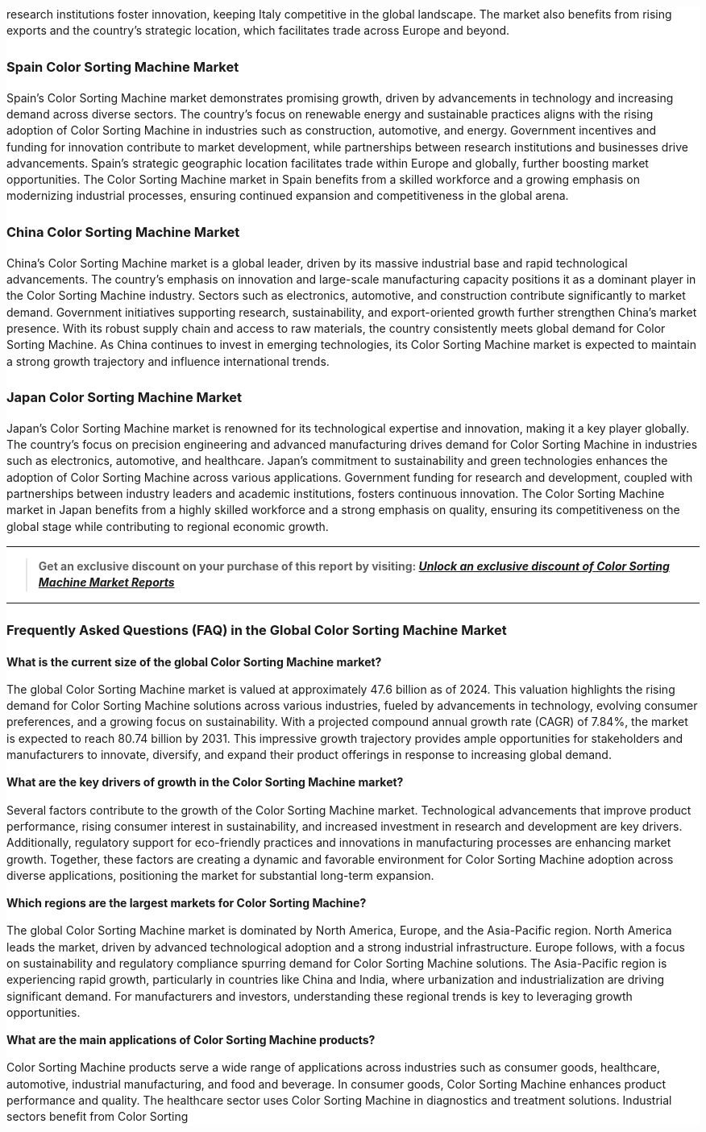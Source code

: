 research institutions foster innovation, keeping Italy competitive in the global landscape. The market also benefits from rising exports and the country&rsquo;s strategic location, which facilitates trade across Europe and beyond.</p><h3>Spain Color Sorting Machine Market</h3><p>Spain&rsquo;s Color Sorting Machine market demonstrates promising growth, driven by advancements in technology and increasing demand across diverse sectors. The country&rsquo;s focus on renewable energy and sustainable practices aligns with the rising adoption of Color Sorting Machine in industries such as construction, automotive, and energy. Government incentives and funding for innovation contribute to market development, while partnerships between research institutions and businesses drive advancements. Spain&rsquo;s strategic geographic location facilitates trade within Europe and globally, further boosting market opportunities. The Color Sorting Machine market in Spain benefits from a skilled workforce and a growing emphasis on modernizing industrial processes, ensuring continued expansion and competitiveness in the global arena.</p><h3>China Color Sorting Machine Market</h3><p>China&rsquo;s Color Sorting Machine market is a global leader, driven by its massive industrial base and rapid technological advancements. The country&rsquo;s emphasis on innovation and large-scale manufacturing capacity positions it as a dominant player in the Color Sorting Machine industry. Sectors such as electronics, automotive, and construction contribute significantly to market demand. Government initiatives supporting research, sustainability, and export-oriented growth further strengthen China&rsquo;s market presence. With its robust supply chain and access to raw materials, the country consistently meets global demand for Color Sorting Machine. As China continues to invest in emerging technologies, its Color Sorting Machine market is expected to maintain a strong growth trajectory and influence international trends.</p><h3>Japan Color Sorting Machine Market</h3><p>Japan&rsquo;s Color Sorting Machine market is renowned for its technological expertise and innovation, making it a key player globally. The country&rsquo;s focus on precision engineering and advanced manufacturing drives demand for Color Sorting Machine in industries such as electronics, automotive, and healthcare. Japan&rsquo;s commitment to sustainability and green technologies enhances the adoption of Color Sorting Machine across various applications. Government funding for research and development, coupled with partnerships between industry leaders and academic institutions, fosters continuous innovation. The Color Sorting Machine market in Japan benefits from a highly skilled workforce and a strong emphasis on quality, ensuring its competitiveness on the global stage while contributing to regional economic growth.</p><hr /><blockquote><p><strong>Get an exclusive discount on your purchase of this report by visiting: <em><a href="://marketresearchpulse.com/ask-for-discount/62832?utm_source=Github&amp;utm_medium=0110">Unlock an exclusive discount of Color Sorting Machine Market Reports</a></em>&nbsp;</strong></p></blockquote><hr /><h3>Frequently Asked Questions (FAQ) in the Global Color Sorting Machine Market</h3><p><strong>What is the current size of the global Color Sorting Machine market?</strong></p><p>The global Color Sorting Machine market is valued at approximately 47.6 billion as of 2024. This valuation highlights the rising demand for Color Sorting Machine solutions across various industries, fueled by advancements in technology, evolving consumer preferences, and a growing focus on sustainability. With a projected compound annual growth rate (CAGR) of 7.84%, the market is expected to reach 80.74 billion by 2031. This impressive growth trajectory provides ample opportunities for stakeholders and manufacturers to innovate, diversify, and expand their product offerings in response to increasing global demand.</p><p><strong>What are the key drivers of growth in the Color Sorting Machine market?</strong></p><p>Several factors contribute to the growth of the Color Sorting Machine market. Technological advancements that improve product performance, rising consumer interest in sustainability, and increased investment in research and development are key drivers. Additionally, regulatory support for eco-friendly practices and innovations in manufacturing processes are enhancing market growth. Together, these factors are creating a dynamic and favorable environment for Color Sorting Machine adoption across diverse applications, positioning the market for substantial long-term expansion.</p><p><strong>Which regions are the largest markets for Color Sorting Machine?</strong></p><p>The global Color Sorting Machine market is dominated by North America, Europe, and the Asia-Pacific region. North America leads the market, driven by advanced technological adoption and a strong industrial infrastructure. Europe follows, with a focus on sustainability and regulatory compliance spurring demand for Color Sorting Machine solutions. The Asia-Pacific region is experiencing rapid growth, particularly in countries like China and India, where urbanization and industrialization are driving significant demand. For manufacturers and investors, understanding these regional trends is key to leveraging growth opportunities.</p><p><strong>What are the main applications of Color Sorting Machine products?</strong></p><p>Color Sorting Machine products serve a wide range of applications across industries such as consumer goods, healthcare, automotive, industrial manufacturing, and food and beverage. In consumer goods, Color Sorting Machine enhances product performance and quality. The healthcare sector uses Color Sorting Machine in diagnostics and treatment solutions. Industrial sectors benefit from Color Sorting